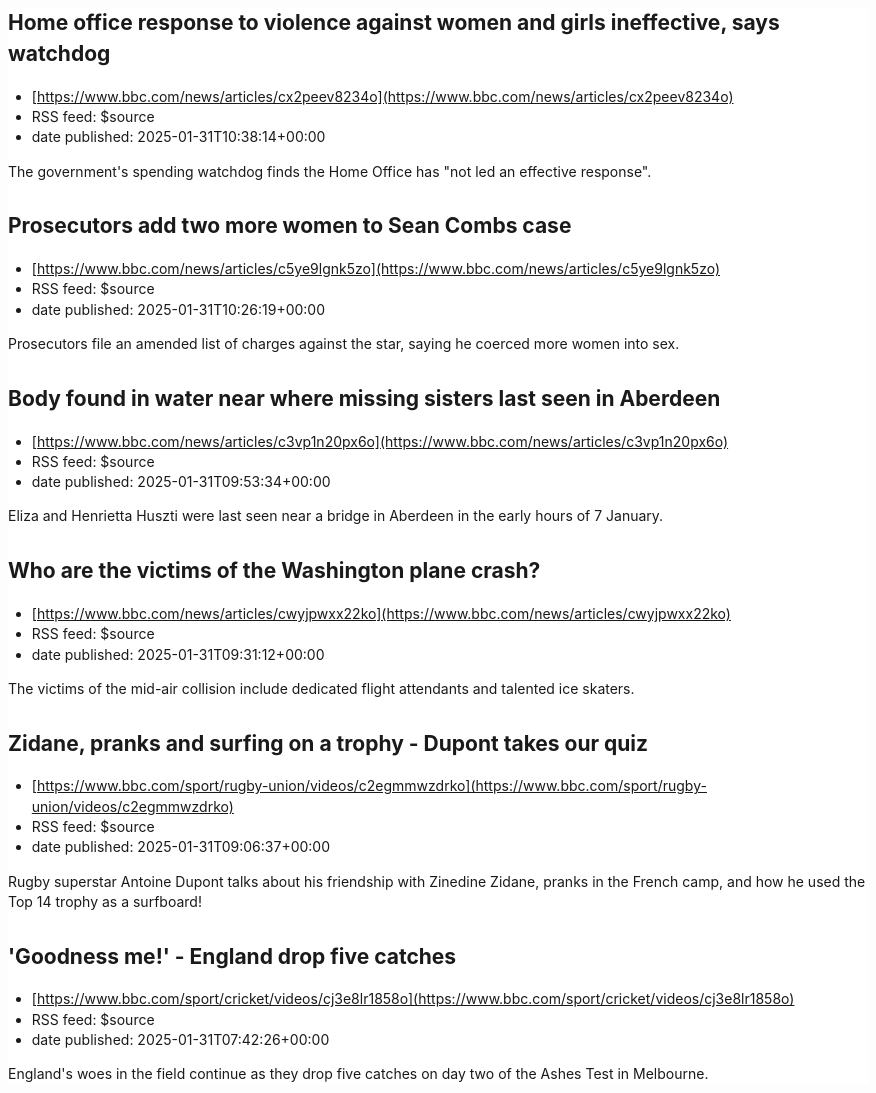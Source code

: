 ## Home office response to violence against women and girls ineffective, says watchdog
 - [https://www.bbc.com/news/articles/cx2peev8234o](https://www.bbc.com/news/articles/cx2peev8234o)
 - RSS feed: $source
 - date published: 2025-01-31T10:38:14+00:00

The government's spending watchdog finds the Home Office has "not led an effective response".

## Prosecutors add two more women to Sean Combs case
 - [https://www.bbc.com/news/articles/c5ye9lgnk5zo](https://www.bbc.com/news/articles/c5ye9lgnk5zo)
 - RSS feed: $source
 - date published: 2025-01-31T10:26:19+00:00

Prosecutors file an amended list of charges against the star, saying he coerced more women into sex.

## Body found in water near where missing sisters last seen in Aberdeen
 - [https://www.bbc.com/news/articles/c3vp1n20px6o](https://www.bbc.com/news/articles/c3vp1n20px6o)
 - RSS feed: $source
 - date published: 2025-01-31T09:53:34+00:00

Eliza and Henrietta Huszti were last seen near a bridge in Aberdeen in the early hours of 7 January.

## Who are the victims of the Washington plane crash?
 - [https://www.bbc.com/news/articles/cwyjpwxx22ko](https://www.bbc.com/news/articles/cwyjpwxx22ko)
 - RSS feed: $source
 - date published: 2025-01-31T09:31:12+00:00

The victims of the mid-air collision include dedicated flight attendants and talented ice skaters.

## Zidane, pranks and surfing on a trophy - Dupont takes our quiz
 - [https://www.bbc.com/sport/rugby-union/videos/c2egmmwzdrko](https://www.bbc.com/sport/rugby-union/videos/c2egmmwzdrko)
 - RSS feed: $source
 - date published: 2025-01-31T09:06:37+00:00

Rugby superstar Antoine Dupont talks about his friendship with Zinedine Zidane, pranks in the French camp, and how he used the Top 14 trophy as a surfboard!

## 'Goodness me!' - England drop five catches
 - [https://www.bbc.com/sport/cricket/videos/cj3e8lr1858o](https://www.bbc.com/sport/cricket/videos/cj3e8lr1858o)
 - RSS feed: $source
 - date published: 2025-01-31T07:42:26+00:00

England's woes in the field continue as they drop five catches on day two of the Ashes Test in Melbourne.
